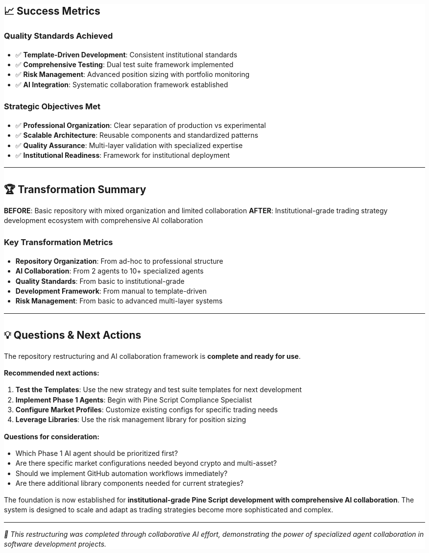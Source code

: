
## 📈 **Success Metrics**

### **Quality Standards Achieved**
- ✅ **Template-Driven Development**: Consistent institutional standards
- ✅ **Comprehensive Testing**: Dual test suite framework implemented
- ✅ **Risk Management**: Advanced position sizing with portfolio monitoring
- ✅ **AI Integration**: Systematic collaboration framework established

### **Strategic Objectives Met**
- ✅ **Professional Organization**: Clear separation of production vs experimental
- ✅ **Scalable Architecture**: Reusable components and standardized patterns
- ✅ **Quality Assurance**: Multi-layer validation with specialized expertise
- ✅ **Institutional Readiness**: Framework for institutional deployment

---

## 🏆 **Transformation Summary**

**BEFORE**: Basic repository with mixed organization and limited collaboration
**AFTER**: Institutional-grade trading strategy development ecosystem with comprehensive AI collaboration

### **Key Transformation Metrics**
- **Repository Organization**: From ad-hoc to professional structure
- **AI Collaboration**: From 2 agents to 10+ specialized agents  
- **Quality Standards**: From basic to institutional-grade
- **Development Framework**: From manual to template-driven
- **Risk Management**: From basic to advanced multi-layer systems

---

## 💡 **Questions & Next Actions**

The repository restructuring and AI collaboration framework is **complete and ready for use**. 

**Recommended next actions:**
1. **Test the Templates**: Use the new strategy and test suite templates for next development
2. **Implement Phase 1 Agents**: Begin with Pine Script Compliance Specialist
3. **Configure Market Profiles**: Customize existing configs for specific trading needs
4. **Leverage Libraries**: Use the risk management library for position sizing

**Questions for consideration:**
- Which Phase 1 AI agent should be prioritized first?
- Are there specific market configurations needed beyond crypto and multi-asset?
- Should we implement GitHub automation workflows immediately?
- Are there additional library components needed for current strategies?

The foundation is now established for **institutional-grade Pine Script development with comprehensive AI collaboration**. The system is designed to scale and adapt as trading strategies become more sophisticated and complex.

---

*🤖 This restructuring was completed through collaborative AI effort, demonstrating the power of specialized agent collaboration in software development projects.*